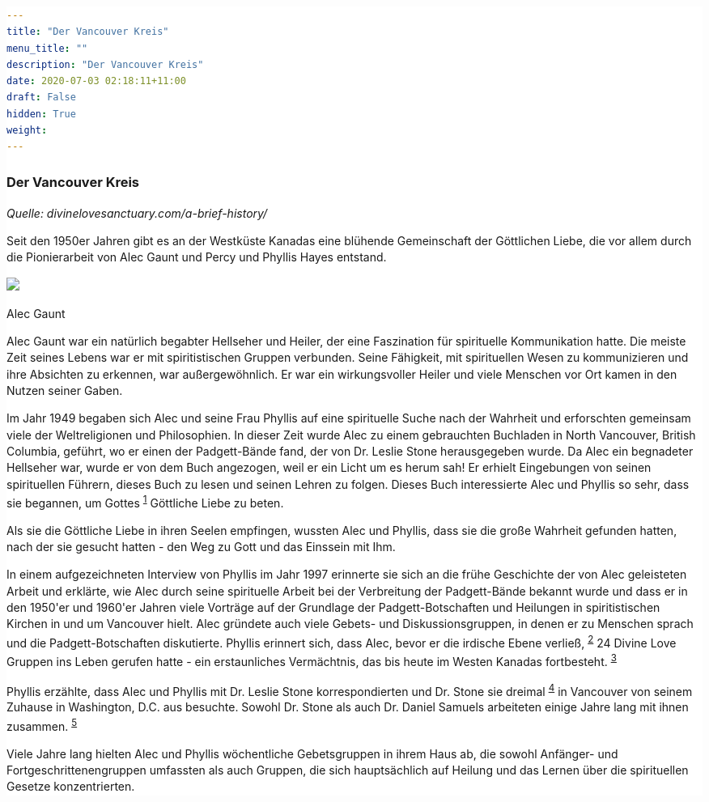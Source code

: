 ```yaml
---
title: "Der Vancouver Kreis"
menu_title: ""
description: "Der Vancouver Kreis"
date: 2020-07-03 02:18:11+11:00
draft: False
hidden: True
weight:
---
```

### Der Vancouver Kreis

*Quelle: divinelovesanctuary.com/a-brief-history/*

Seit den 1950er Jahren gibt es an der Westküste Kanadas eine blühende Gemeinschaft der Göttlichen Liebe, die vor allem durch die Pionierarbeit von Alec Gaunt und Percy und Phyllis Hayes entstand.

![](/die-gemeinschaft-der-goettlichen-liebe/alec-gaunt.jpg)

Alec Gaunt

Alec Gaunt war ein natürlich begabter Hellseher und Heiler, der eine Faszination für spirituelle Kommunikation hatte. Die meiste Zeit seines Lebens war er mit spiritistischen Gruppen verbunden. Seine Fähigkeit, mit spirituellen Wesen zu kommunizieren und ihre Absichten zu erkennen, war außergewöhnlich. Er war ein wirkungsvoller Heiler und viele Menschen vor Ort kamen in den Nutzen seiner Gaben.

Im Jahr 1949 begaben sich Alec und seine Frau Phyllis auf eine spirituelle Suche nach der Wahrheit und erforschten gemeinsam viele der Weltreligionen und Philosophien. In dieser Zeit wurde Alec zu einem gebrauchten Buchladen in North Vancouver, British Columbia, geführt, wo er einen der Padgett-Bände fand, der von Dr. Leslie Stone herausgegeben wurde. Da Alec ein begnadeter Hellseher war, wurde er von dem Buch angezogen, weil er ein Licht um es herum sah! Er erhielt Eingebungen von seinen spirituellen Führern, dieses Buch zu lesen und seinen Lehren zu folgen. Dieses Buch interessierte Alec und Phyllis so sehr, dass sie begannen, um Gottes <sup id="a1">[1](#f1)</sup> Göttliche Liebe zu beten.

Als sie die Göttliche Liebe in ihren Seelen empfingen, wussten Alec und Phyllis, dass sie die große Wahrheit gefunden hatten, nach der sie gesucht hatten - den Weg zu Gott und das Einssein mit Ihm.

In einem aufgezeichneten Interview von Phyllis im Jahr 1997 erinnerte sie sich an die frühe Geschichte der von Alec geleisteten Arbeit und erklärte, wie Alec durch seine spirituelle Arbeit bei der Verbreitung der Padgett-Bände bekannt wurde und dass er in den 1950'er und 1960'er Jahren viele Vorträge auf der Grundlage der Padgett-Botschaften und Heilungen in spiritistischen Kirchen in und um Vancouver hielt. Alec gründete auch viele Gebets- und Diskussionsgruppen, in denen er zu Menschen sprach und die Padgett-Botschaften diskutierte. Phyllis erinnert sich, dass Alec, bevor er die irdische Ebene verließ, <sup id="a2">[2](#f2)</sup> 24 Divine Love Gruppen ins Leben gerufen hatte - ein erstaunliches Vermächtnis, das bis heute im Westen Kanadas fortbesteht. <sup id="a3">[3](#f3)</sup>

Phyllis erzählte, dass Alec und Phyllis mit Dr. Leslie Stone korrespondierten und Dr. Stone sie dreimal <sup id="a4">[4](#f4)</sup> in Vancouver von seinem Zuhause in Washington, D.C. aus besuchte. Sowohl Dr. Stone als auch Dr. Daniel Samuels arbeiteten einige Jahre lang mit ihnen zusammen. <sup id="a5">[5](#f5)</sup>

Viele Jahre lang hielten Alec und Phyllis wöchentliche Gebetsgruppen in ihrem Haus ab, die sowohl Anfänger- und Fortgeschrittenengruppen umfassten als auch Gruppen, die sich hauptsächlich auf Heilung und das Lernen über die spirituellen Gesetze konzentrierten.

